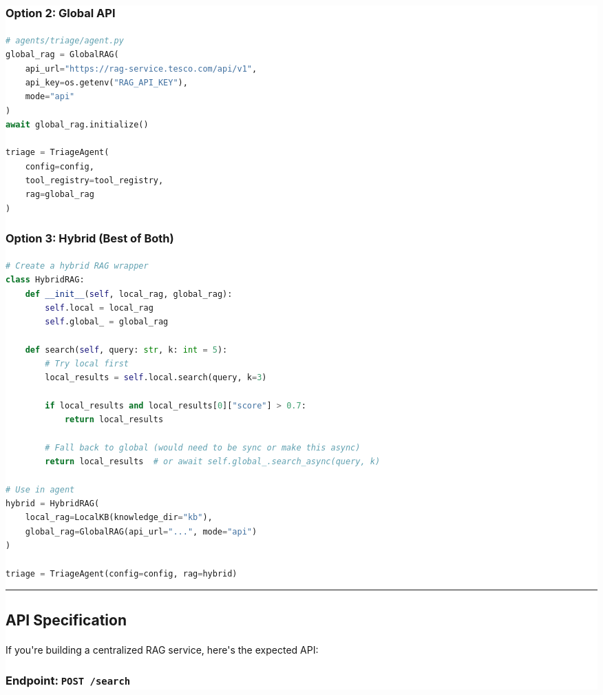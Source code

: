 ### Option 2: Global API
```python
# agents/triage/agent.py
global_rag = GlobalRAG(
    api_url="https://rag-service.tesco.com/api/v1",
    api_key=os.getenv("RAG_API_KEY"),
    mode="api"
)
await global_rag.initialize()

triage = TriageAgent(
    config=config,
    tool_registry=tool_registry,
    rag=global_rag
)
```

### Option 3: Hybrid (Best of Both)
```python
# Create a hybrid RAG wrapper
class HybridRAG:
    def __init__(self, local_rag, global_rag):
        self.local = local_rag
        self.global_ = global_rag
    
    def search(self, query: str, k: int = 5):
        # Try local first
        local_results = self.local.search(query, k=3)
        
        if local_results and local_results[0]["score"] > 0.7:
            return local_results
        
        # Fall back to global (would need to be sync or make this async)
        return local_results  # or await self.global_.search_async(query, k)

# Use in agent
hybrid = HybridRAG(
    local_rag=LocalKB(knowledge_dir="kb"),
    global_rag=GlobalRAG(api_url="...", mode="api")
)

triage = TriageAgent(config=config, rag=hybrid)
```

---

## API Specification

If you're building a centralized RAG service, here's the expected API:

### Endpoint: `POST /search`
